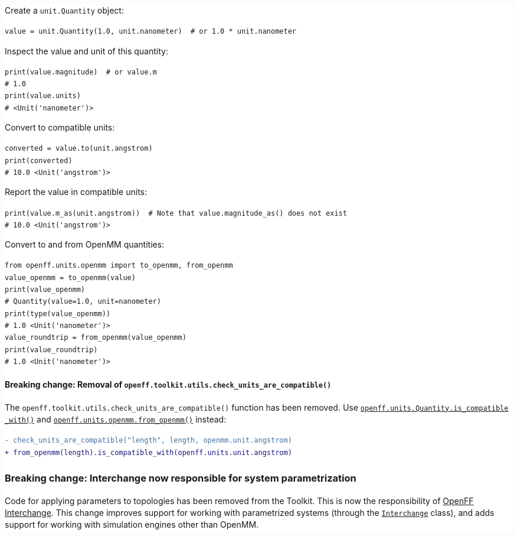 Create a `unit.Quantity` object:
```
value = unit.Quantity(1.0, unit.nanometer)  # or 1.0 * unit.nanometer
```

Inspect the value and unit of this quantity:
```
print(value.magnitude)  # or value.m
# 1.0
print(value.units)
# <Unit('nanometer')>
```

Convert to compatible units:
```
converted = value.to(unit.angstrom)
print(converted)
# 10.0 <Unit('angstrom')>
```

Report the value in compatible units:
```
print(value.m_as(unit.angstrom))  # Note that value.magnitude_as() does not exist
# 10.0 <Unit('angstrom')>
```

Convert to and from OpenMM quantities:
```
from openff.units.openmm import to_openmm, from_openmm
value_openmm = to_openmm(value)
print(value_openmm)
# Quantity(value=1.0, unit=nanometer)
print(type(value_openmm))
# 1.0 <Unit('nanometer')>
value_roundtrip = from_openmm(value_openmm)
print(value_roundtrip)
# 1.0 <Unit('nanometer')>
```

#### Breaking change: Removal of `openff.toolkit.utils.check_units_are_compatible()`

The `openff.toolkit.utils.check_units_are_compatible()` function has been removed. Use [`openff.units.Quantity.is_compatible_with()`] and [`openff.units.openmm.from_openmm()`] instead:

```diff
- check_units_are_compatible("length", length, openmm.unit.angstrom)
+ from_openmm(length).is_compatible_with(openff.units.unit.angstrom)
```

[`openff.units.Quantity.is_compatible_with()`]: openff.units.Quantity.is_compatible_with
[`openff.units.openmm.from_openmm()`]: openff.units.openmm.from_openmm

### Breaking change: Interchange now responsible for system parametrization

Code for applying parameters to topologies has been removed from the Toolkit. This is now the responsibility of [OpenFF Interchange]. This change improves support for working with parametrized systems (through the [`Interchange`] class), and adds support for working with simulation engines other than OpenMM.


[`Atom.atomic_number`]: Atom.atomic_number
[`Molecule.from_polymer_pdb()`]: Molecule.from_polymer_pdb
[`Interchange`]: openff.interchange.Interchange
[`ForceField.create_interchange()`]: openff.toolkit.typing.engines.smirnoff.ForceField.create_interchange
[`ForceField.create_openmm_system()`]: openff.toolkit.typing.engines.smirnoff.ForceField.create_openmm_system
[OpenFF Interchange]: https://docs.openforcefield.org/interchange
[`Topology.identical_molecule_groups`]: Topology.identical_molecule_groups
[`Topology.get_positions()`]: Topology.get_positions
[`Topology.set_positions()`]: Topology.set_positions
[`MissingPackageError`]: openff.toolkit.utils.exceptions.MissingPackageError
[`assign_partial_charges()`]: Molecule.assign_partial_charges
[`Molecule.apply_elf_conformer_selection()`]: openff.toolkit.topology.Molecule.apply_elf_conformer_selection
[`Molecule.generate_conformers()`]: openff.toolkit.topology.Molecule.generate_conformers
[`Molecule.assign_partial_charges()`]: openff.toolkit.topology.Molecule.assign_partial_charges
[`Molecule.assign_fractional_bond_orders()`]: openff.toolkit.topology.Molecule.assign_fractional_bond_orders